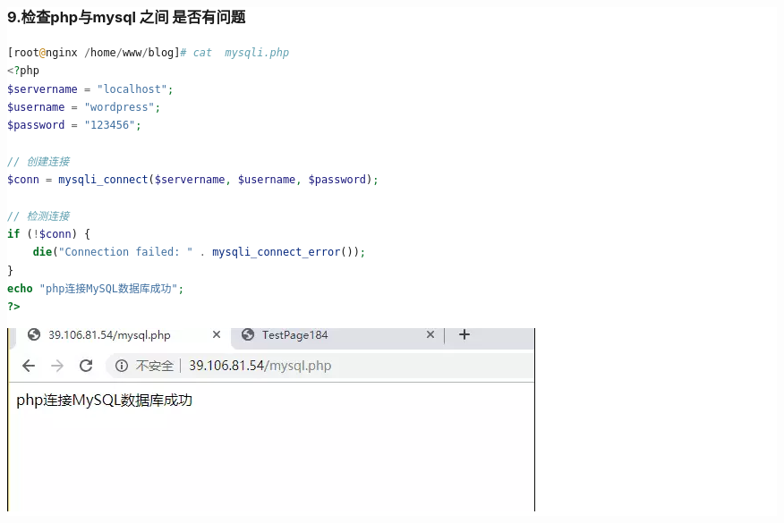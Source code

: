 ### 9.检查php与mysql 之间 是否有问题

```php
[root@nginx /home/www/blog]# cat  mysqli.php
<?php
$servername = "localhost";
$username = "wordpress";
$password = "123456";

// 创建连接
$conn = mysqli_connect($servername, $username, $password);

// 检测连接
if (!$conn) {
    die("Connection failed: " . mysqli_connect_error());
}
echo "php连接MySQL数据库成功";
?>
```

![1573551482](LNMP环境部署.assets/1573551482.jpg)